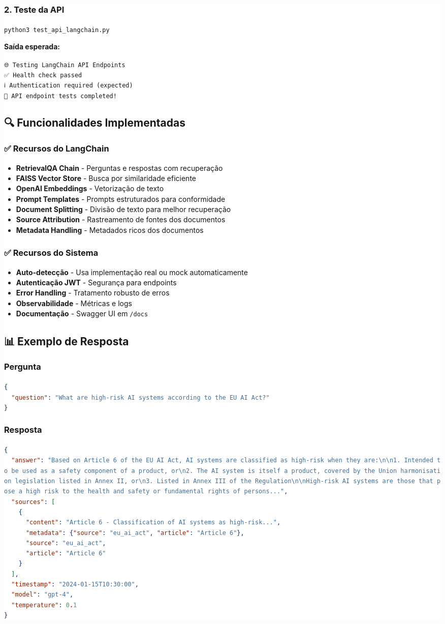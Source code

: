 ### 2. Teste da API

```bash
python3 test_api_langchain.py
```

**Saída esperada:**
```
🌐 Testing LangChain API Endpoints
✅ Health check passed
ℹ️ Authentication required (expected)
🎉 API endpoint tests completed!
```

## 🔍 Funcionalidades Implementadas

### ✅ Recursos do LangChain

- **RetrievalQA Chain** - Perguntas e respostas com recuperação
- **FAISS Vector Store** - Busca por similaridade eficiente
- **OpenAI Embeddings** - Vetorização de texto
- **Prompt Templates** - Prompts estruturados para conformidade
- **Document Splitting** - Divisão de texto para melhor recuperação
- **Source Attribution** - Rastreamento de fontes dos documentos
- **Metadata Handling** - Metadados ricos dos documentos

### ✅ Recursos do Sistema

- **Auto-detecção** - Usa implementação real ou mock automaticamente
- **Autenticação JWT** - Segurança para endpoints
- **Error Handling** - Tratamento robusto de erros
- **Observabilidade** - Métricas e logs
- **Documentação** - Swagger UI em `/docs`

## 📊 Exemplo de Resposta

### Pergunta
```json
{
  "question": "What are high-risk AI systems according to the EU AI Act?"
}
```

### Resposta
```json
{
  "answer": "Based on Article 6 of the EU AI Act, AI systems are classified as high-risk when they are:\n\n1. Intended to be used as a safety component of a product, or\n2. The AI system is itself a product, covered by the Union harmonisation legislation listed in Annex II, or\n3. Listed in Annex III of the Regulation\n\nHigh-risk AI systems are those that pose a high risk to the health and safety or fundamental rights of persons...",
  "sources": [
    {
      "content": "Article 6 - Classification of AI systems as high-risk...",
      "metadata": {"source": "eu_ai_act", "article": "Article 6"},
      "source": "eu_ai_act",
      "article": "Article 6"
    }
  ],
  "timestamp": "2024-01-15T10:30:00",
  "model": "gpt-4",
  "temperature": 0.1
}
```